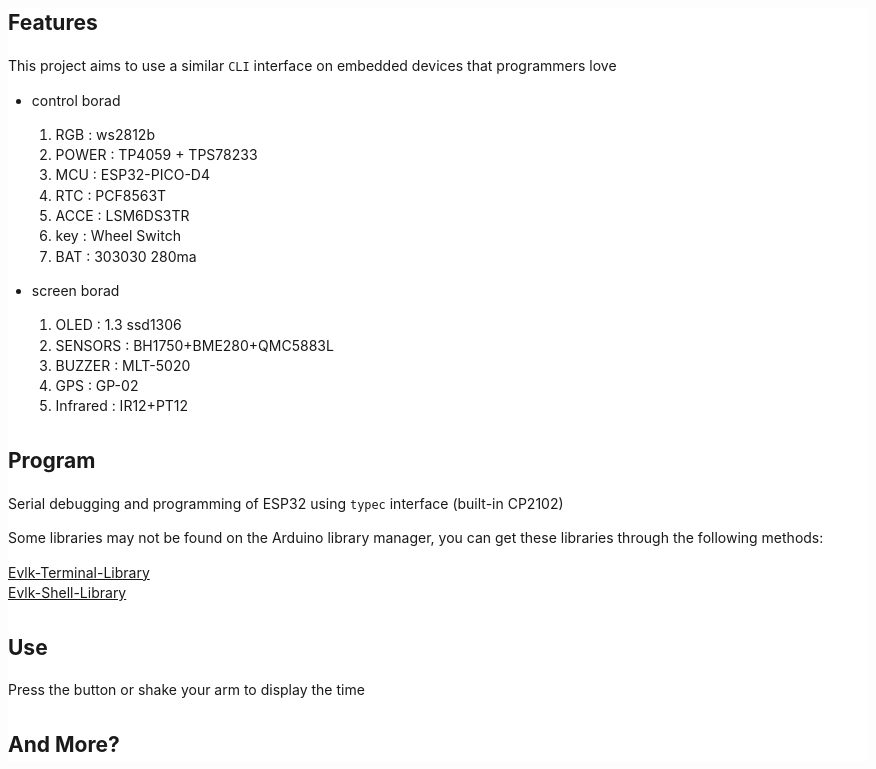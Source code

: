 ## Features

This project aims to use a similar `CLI` interface on embedded devices that programmers love

- control borad
  1. RGB : ws2812b
  2. POWER : TP4059 + TPS78233
  3. MCU : ESP32-PICO-D4
  4. RTC : PCF8563T
  5. ACCE : LSM6DS3TR
  6. key : Wheel Switch
  7. BAT : 303030 280ma

- screen borad
  1. OLED : 1.3 ssd1306
  2. SENSORS : BH1750+BME280+QMC5883L
  3. BUZZER : MLT-5020
  4. GPS : GP-02
  5. Infrared : IR12+PT12

## Program

Serial debugging and programming of ESP32 using `typec` interface (built-in CP2102)

Some libraries may not be found on the Arduino library manager, you can get these libraries through the following methods:  

[Evlk-Terminal-Library](https://github.com/EVOLINK-TEAM/Evlk-Terminal-Library)  
[Evlk-Shell-Library](https://github.com/EVOLINK-TEAM/Evlk-Shell-Library)  

## Use

Press the button or shake your arm to display the time

## And More?

<p align="center">